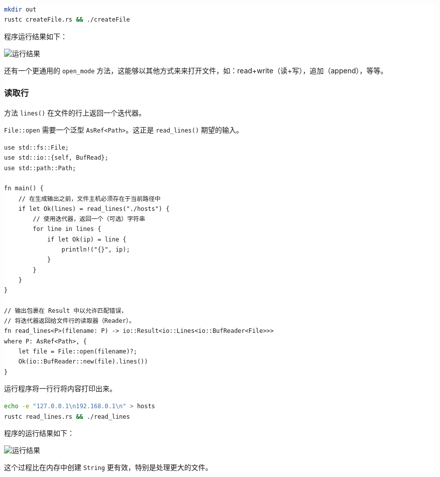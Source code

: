 ```bash
mkdir out
rustc createFile.rs && ./createFile
```

程序运行结果如下：

![运行结果](https://doc.shiyanlou.com/courses/uid1172186-20200107-1578383192/wm)

还有一个更通用的 `open_mode` 方法，这能够以其他方式来来打开文件，如：read+write（读+写），追加（append），等等。

### 读取行

方法 `lines()` 在文件的行上返回一个迭代器。

`File::open` 需要一个泛型 `AsRef<Path>`。这正是 `read_lines()` 期望的输入。

```rust,no_run
use std::fs::File;
use std::io::{self, BufRead};
use std::path::Path;

fn main() {
    // 在生成输出之前，文件主机必须存在于当前路径中
    if let Ok(lines) = read_lines("./hosts") {
        // 使用迭代器，返回一个（可选）字符串
        for line in lines {
            if let Ok(ip) = line {
                println!("{}", ip);
            }      
        }   
    }
}

// 输出包裹在 Result 中以允许匹配错误，
// 将迭代器返回给文件行的读取器（Reader）。
fn read_lines<P>(filename: P) -> io::Result<io::Lines<io::BufReader<File>>>
where P: AsRef<Path>, {
    let file = File::open(filename)?;
    Ok(io::BufReader::new(file).lines())
}
```

运行程序将一行行将内容打印出来。

```bash
echo -e "127.0.0.1\n192.168.0.1\n" > hosts
rustc read_lines.rs && ./read_lines
```

程序的运行结果如下：

![运行结果](https://doc.shiyanlou.com/courses/uid1172186-20200107-1578383194/wm)

这个过程比在内存中创建 `String` 更有效，特别是处理更大的文件。

